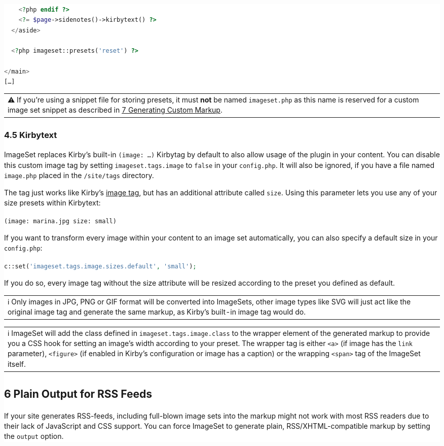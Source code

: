 ```php
    <?php endif ?>
    <?= $page->sidenotes()->kirbytext() ?>
  </aside>
  
  <?php imageset::presets('reset') ?>
  
</main>
[…]
```

<table><tr><td>⚠️ If you’re using a snippet file for storing presets, it must <strong>not</strong> be named <code>imageset.php</code> as this name is reserved for a custom image set snippet as described in <a href="#7-generating-custom-markup">7 Generating Custom Markup</a>.</td></tr></table>

### 4.5 Kirbytext

ImageSet replaces Kirby’s built-in `(image: …)` Kirbytag by default to also allow usage of the plugin in your content. You can disable this custom image tag by setting `imageset.tags.image` to `false` in your `config.php`. It will also be ignored, if you have a file named `image.php` placed in the `/site/tags` directory.

The tag just works like Kirby’s [image tag](https://getkirby.com/docs/content/text#images), but has an additional attribute called `size`. Using this parameter lets you use any of your size presets within Kirbytext:

```
(image: marina.jpg size: small)
```

If you want to transform every image within your content to an image set automatically, you can also specify a default size in your `config.php`:

```php
c::set('imageset.tags.image.sizes.default', 'small');
```

If you do so, every image tag without the size attribute will be resized according to the preset you defined as default.

<table><tr><td>ℹ️ Only images in JPG, PNG or GIF format will be converted into ImageSets, other image types like SVG will just act like the original image tag and generate the same markup, as Kirby’s built-in image tag would do.</td></tr></table>

<table><tr><td>ℹ️ ImageSet will add the class defined in <code>imageset.tags.image.class</code> to the wrapper element of the generated markup to provide you a CSS hook for setting an image’s width according to your preset. The wrapper tag is either <code>&lt;a&gt;</code> (if image has the <code>link</code> parameter), <code>&lt;figure&gt;</code> (if enabled in Kirby’s configuration or image has a caption) or the wrapping <code>&lt;span&gt;</code> tag of the ImageSet itself.</td></tr></table>

## 6 Plain Output for RSS Feeds

If your site generates RSS-feeds, including full-blown image sets into the markup might not work with most RSS readers due to their lack of JavaScript and CSS support. You can force ImageSet to generate plain, RSS/XHTML-compatible markup by setting the `output` option.
